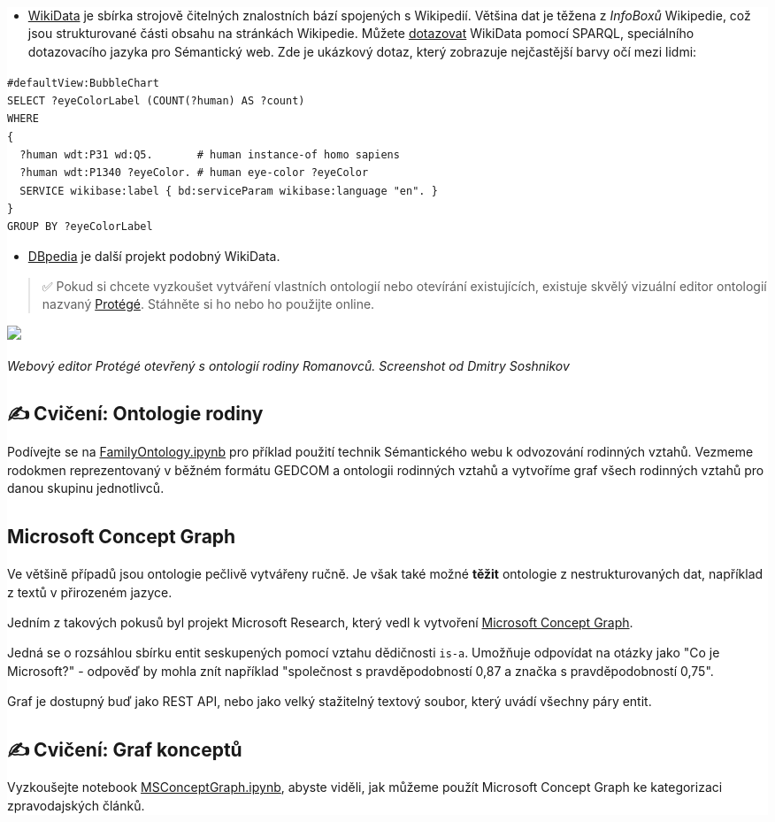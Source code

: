 * [WikiData](https://wikidata.org/) je sbírka strojově čitelných znalostních bází spojených s Wikipedií. Většina dat je těžena z *InfoBoxů* Wikipedie, což jsou strukturované části obsahu na stránkách Wikipedie. Můžete [dotazovat](https://query.wikidata.org/) WikiData pomocí SPARQL, speciálního dotazovacího jazyka pro Sémantický web. Zde je ukázkový dotaz, který zobrazuje nejčastější barvy očí mezi lidmi:

```sparql
#defaultView:BubbleChart
SELECT ?eyeColorLabel (COUNT(?human) AS ?count)
WHERE
{
  ?human wdt:P31 wd:Q5.       # human instance-of homo sapiens
  ?human wdt:P1340 ?eyeColor. # human eye-color ?eyeColor
  SERVICE wikibase:label { bd:serviceParam wikibase:language "en". }
}
GROUP BY ?eyeColorLabel
```

* [DBpedia](https://www.dbpedia.org/) je další projekt podobný WikiData.

> ✅ Pokud si chcete vyzkoušet vytváření vlastních ontologií nebo otevírání existujících, existuje skvělý vizuální editor ontologií nazvaný [Protégé](https://protege.stanford.edu/). Stáhněte si ho nebo ho použijte online.

<img src="images/protege.png" width="70%"/>

*Webový editor Protégé otevřený s ontologií rodiny Romanovců. Screenshot od Dmitry Soshnikov*

## ✍️ Cvičení: Ontologie rodiny

Podívejte se na [FamilyOntology.ipynb](https://github.com/Ezana135/AI-For-Beginners/blob/main/lessons/2-Symbolic/FamilyOntology.ipynb) pro příklad použití technik Sémantického webu k odvozování rodinných vztahů. Vezmeme rodokmen reprezentovaný v běžném formátu GEDCOM a ontologii rodinných vztahů a vytvoříme graf všech rodinných vztahů pro danou skupinu jednotlivců.

## Microsoft Concept Graph

Ve většině případů jsou ontologie pečlivě vytvářeny ručně. Je však také možné **těžit** ontologie z nestrukturovaných dat, například z textů v přirozeném jazyce.

Jedním z takových pokusů byl projekt Microsoft Research, který vedl k vytvoření [Microsoft Concept Graph](https://blogs.microsoft.com/ai/microsoft-researchers-release-graph-that-helps-machines-conceptualize/?WT.mc_id=academic-77998-cacaste).

Jedná se o rozsáhlou sbírku entit seskupených pomocí vztahu dědičnosti `is-a`. Umožňuje odpovídat na otázky jako "Co je Microsoft?" - odpověď by mohla znít například "společnost s pravděpodobností 0,87 a značka s pravděpodobností 0,75".

Graf je dostupný buď jako REST API, nebo jako velký stažitelný textový soubor, který uvádí všechny páry entit.

## ✍️ Cvičení: Graf konceptů

Vyzkoušejte notebook [MSConceptGraph.ipynb](https://github.com/microsoft/AI-For-Beginners/blob/main/lessons/2-Symbolic/MSConceptGraph.ipynb), abyste viděli, jak můžeme použít Microsoft Concept Graph ke kategorizaci zpravodajských článků.

